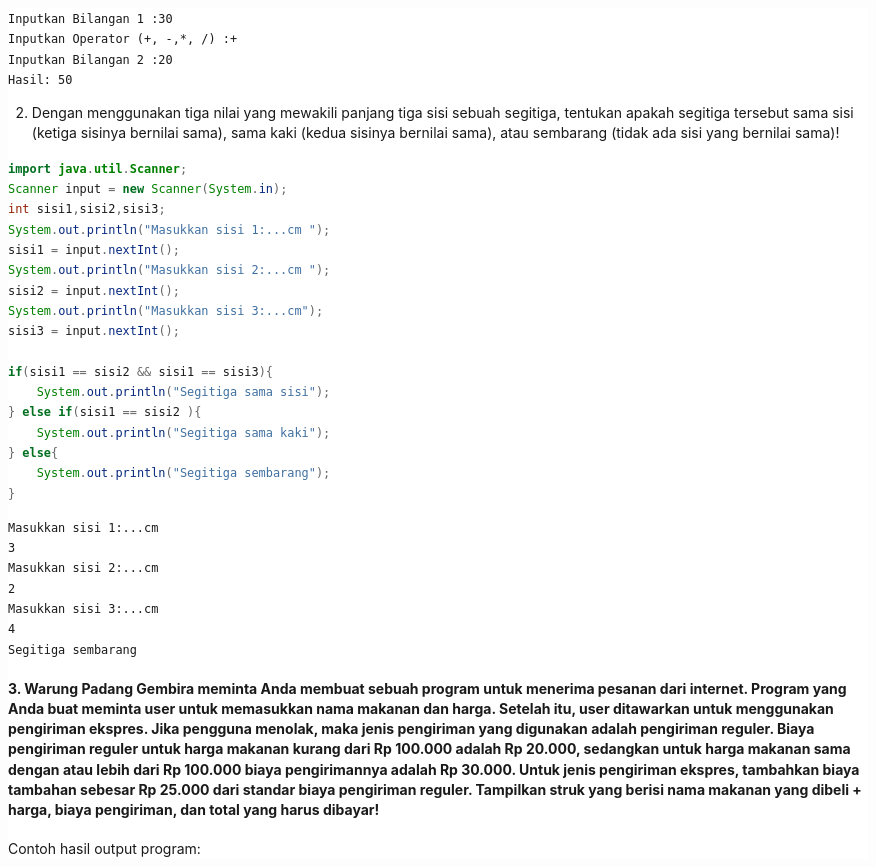 ```Java
```

    Inputkan Bilangan 1 :30
    Inputkan Operator (+, -,*, /) :+
    Inputkan Bilangan 2 :20
    Hasil: 50

2. Dengan menggunakan tiga nilai yang mewakili panjang tiga sisi sebuah segitiga, tentukan apakah segitiga tersebut sama sisi (ketiga sisinya bernilai sama), sama kaki (kedua sisinya bernilai sama), atau sembarang (tidak ada sisi yang bernilai sama)! 


```Java
import java.util.Scanner;
Scanner input = new Scanner(System.in);
int sisi1,sisi2,sisi3;
System.out.println("Masukkan sisi 1:...cm ");
sisi1 = input.nextInt();
System.out.println("Masukkan sisi 2:...cm ");
sisi2 = input.nextInt();
System.out.println("Masukkan sisi 3:...cm");
sisi3 = input.nextInt();

if(sisi1 == sisi2 && sisi1 == sisi3){
    System.out.println("Segitiga sama sisi");
} else if(sisi1 == sisi2 ){
    System.out.println("Segitiga sama kaki");
} else{
    System.out.println("Segitiga sembarang");
}
```

    Masukkan sisi 1:...cm 
    3
    Masukkan sisi 2:...cm 
    2
    Masukkan sisi 3:...cm
    4
    Segitiga sembarang


#### 3. Warung Padang Gembira meminta Anda membuat sebuah program untuk menerima pesanan dari internet. Program yang Anda buat meminta user untuk memasukkan nama makanan dan harga. Setelah itu, user ditawarkan untuk menggunakan pengiriman ekspres. Jika pengguna menolak, maka jenis pengiriman yang digunakan adalah pengiriman reguler. Biaya pengiriman reguler untuk harga makanan kurang dari Rp 100.000 adalah Rp 20.000, sedangkan untuk harga makanan sama dengan atau lebih dari Rp 100.000 biaya pengirimannya adalah Rp 30.000. Untuk jenis pengiriman ekspres, tambahkan biaya tambahan sebesar Rp 25.000 dari standar biaya pengiriman reguler. Tampilkan struk yang berisi nama makanan yang dibeli + harga, biaya pengiriman, dan total yang harus dibayar!
Contoh hasil output program:
